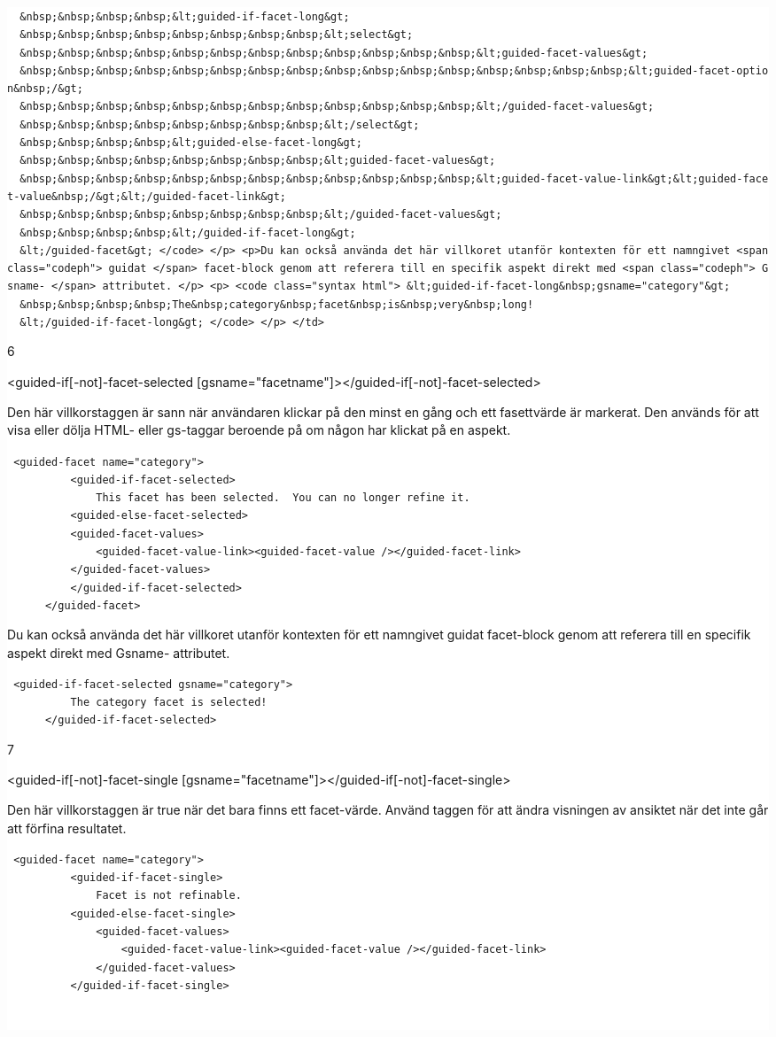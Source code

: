       &nbsp;&nbsp;&nbsp;&nbsp;&lt;guided-if-facet-long&gt; 
      &nbsp;&nbsp;&nbsp;&nbsp;&nbsp;&nbsp;&nbsp;&nbsp;&lt;select&gt; 
      &nbsp;&nbsp;&nbsp;&nbsp;&nbsp;&nbsp;&nbsp;&nbsp;&nbsp;&nbsp;&nbsp;&nbsp;&lt;guided-facet-values&gt; 
      &nbsp;&nbsp;&nbsp;&nbsp;&nbsp;&nbsp;&nbsp;&nbsp;&nbsp;&nbsp;&nbsp;&nbsp;&nbsp;&nbsp;&nbsp;&nbsp;&lt;guided-facet-option&nbsp;/&gt; 
      &nbsp;&nbsp;&nbsp;&nbsp;&nbsp;&nbsp;&nbsp;&nbsp;&nbsp;&nbsp;&nbsp;&nbsp;&lt;/guided-facet-values&gt; 
      &nbsp;&nbsp;&nbsp;&nbsp;&nbsp;&nbsp;&nbsp;&nbsp;&lt;/select&gt; 
      &nbsp;&nbsp;&nbsp;&nbsp;&lt;guided-else-facet-long&gt; 
      &nbsp;&nbsp;&nbsp;&nbsp;&nbsp;&nbsp;&nbsp;&nbsp;&lt;guided-facet-values&gt; 
      &nbsp;&nbsp;&nbsp;&nbsp;&nbsp;&nbsp;&nbsp;&nbsp;&nbsp;&nbsp;&nbsp;&nbsp;&lt;guided-facet-value-link&gt;&lt;guided-facet-value&nbsp;/&gt;&lt;/guided-facet-link&gt; 
      &nbsp;&nbsp;&nbsp;&nbsp;&nbsp;&nbsp;&nbsp;&nbsp;&lt;/guided-facet-values&gt; 
      &nbsp;&nbsp;&nbsp;&nbsp;&lt;/guided-if-facet-long&gt; 
      &lt;/guided-facet&gt; </code> </p> <p>Du kan också använda det här villkoret utanför kontexten för ett namngivet <span class="codeph"> guidat </span> facet-block genom att referera till en specifik aspekt direkt med <span class="codeph"> Gsname- </span> attributet. </p> <p> <code class="syntax html"> &lt;guided-if-facet-long&nbsp;gsname="category"&gt; 
      &nbsp;&nbsp;&nbsp;&nbsp;The&nbsp;category&nbsp;facet&nbsp;is&nbsp;very&nbsp;long! 
      &lt;/guided-if-facet-long&gt; </code> </p> </td> 
  </tr> 
  <tr> 
   <td colname="col01"> <p>6 </p> </td> 
   <td colname="col1"> <p> 
     <!--NEW, brought in from search-eng version, 1/31/13--> <span class="codeph"> &lt;guided-if[-not]-facet-selected [gsname="facetname"]&gt;&lt;/guided-if[-not]-facet-selected&gt; </span> </p> </td> 
   <td colname="col2"> <p>Den här villkorstaggen är sann när användaren klickar på den minst en gång och ett fasettvärde är markerat. Den används för att visa eller dölja HTML- eller gs-taggar beroende på om någon har klickat på en aspekt. </p> <p> <code class="syntax html"> &lt;guided-facet&nbsp;name="category"&gt; 
      &nbsp;&nbsp;&nbsp;&nbsp;&lt;guided-if-facet-selected&gt; 
      &nbsp;&nbsp;&nbsp;&nbsp;&nbsp;&nbsp;&nbsp;&nbsp;This&nbsp;facet&nbsp;has&nbsp;been&nbsp;selected.&nbsp;&nbsp;You&nbsp;can&nbsp;no&nbsp;longer&nbsp;refine&nbsp;it. 
      &nbsp;&nbsp;&nbsp;&nbsp;&lt;guided-else-facet-selected&gt; 
      &nbsp;&nbsp;&nbsp;&nbsp;&lt;guided-facet-values&gt; 
      &nbsp;&nbsp;&nbsp;&nbsp;&nbsp;&nbsp;&nbsp;&nbsp;&lt;guided-facet-value-link&gt;&lt;guided-facet-value&nbsp;/&gt;&lt;/guided-facet-link&gt; 
      &nbsp;&nbsp;&nbsp;&nbsp;&lt;/guided-facet-values&gt; 
      &nbsp;&nbsp;&nbsp;&nbsp;&lt;/guided-if-facet-selected&gt; 
      &lt;/guided-facet&gt; </code> </p> <p>Du kan också använda det här villkoret utanför kontexten för ett namngivet <span class="codeph"> guidat </span> facet-block genom att referera till en specifik aspekt direkt med <span class="codeph"> Gsname- </span> attributet. </p> <p> <code> &lt;guided-if-facet-selected&nbsp;gsname="category"&gt; 
      &nbsp;&nbsp;&nbsp;&nbsp;The&nbsp;category&nbsp;facet&nbsp;is&nbsp;selected! 
      &lt;/guided-if-facet-selected&gt; </code> </p> </td> 
  </tr> 
  <tr> 
   <td colname="col01"> <p>7 </p> </td> 
   <td colname="col1"> <p> 
     <!--NEW, brought in from search-eng version, 1/31/13--> <span class="codeph"> &lt;guided-if[-not]-facet-single [gsname="facetname"]&gt;&lt;/guided-if[-not]-facet-single&gt; </span> </p> </td> 
   <td colname="col2"> <p>Den här villkorstaggen är true när det bara finns ett facet-värde. Använd taggen för att ändra visningen av ansiktet när det inte går att förfina resultatet. </p> <p> <code class="syntax html"> &lt;guided-facet&nbsp;name="category"&gt; 
      &nbsp;&nbsp;&nbsp;&nbsp;&lt;guided-if-facet-single&gt; 
      &nbsp;&nbsp;&nbsp;&nbsp;&nbsp;&nbsp;&nbsp;&nbsp;Facet&nbsp;is&nbsp;not&nbsp;refinable. 
      &nbsp;&nbsp;&nbsp;&nbsp;&lt;guided-else-facet-single&gt; 
      &nbsp;&nbsp;&nbsp;&nbsp;&nbsp;&nbsp;&nbsp;&nbsp;&lt;guided-facet-values&gt; 
      &nbsp;&nbsp;&nbsp;&nbsp;&nbsp;&nbsp;&nbsp;&nbsp;&nbsp;&nbsp;&nbsp;&nbsp;&lt;guided-facet-value-link&gt;&lt;guided-facet-value&nbsp;/&gt;&lt;/guided-facet-link&gt; 
      &nbsp;&nbsp;&nbsp;&nbsp;&nbsp;&nbsp;&nbsp;&nbsp;&lt;/guided-facet-values&gt; 
      &nbsp;&nbsp;&nbsp;&nbsp;&lt;/guided-if-facet-single&gt; 